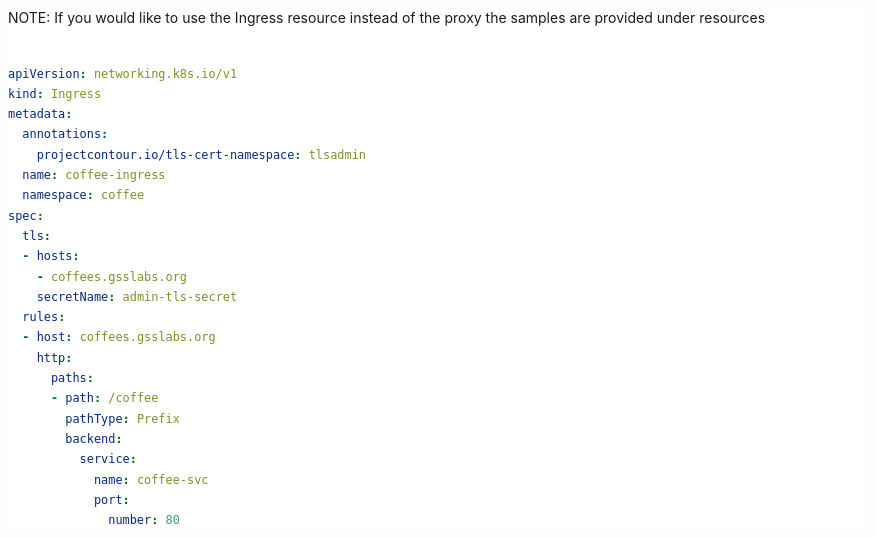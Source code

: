 NOTE: If you would like to use the Ingress resource instead of the proxy the samples are provided under resources


```yaml

apiVersion: networking.k8s.io/v1
kind: Ingress
metadata:
  annotations:
    projectcontour.io/tls-cert-namespace: tlsadmin
  name: coffee-ingress
  namespace: coffee
spec:
  tls:
  - hosts:
    - coffees.gsslabs.org
    secretName: admin-tls-secret
  rules:
  - host: coffees.gsslabs.org
    http:
      paths:
      - path: /coffee
        pathType: Prefix
        backend:
          service:
            name: coffee-svc
            port:
              number: 80
```